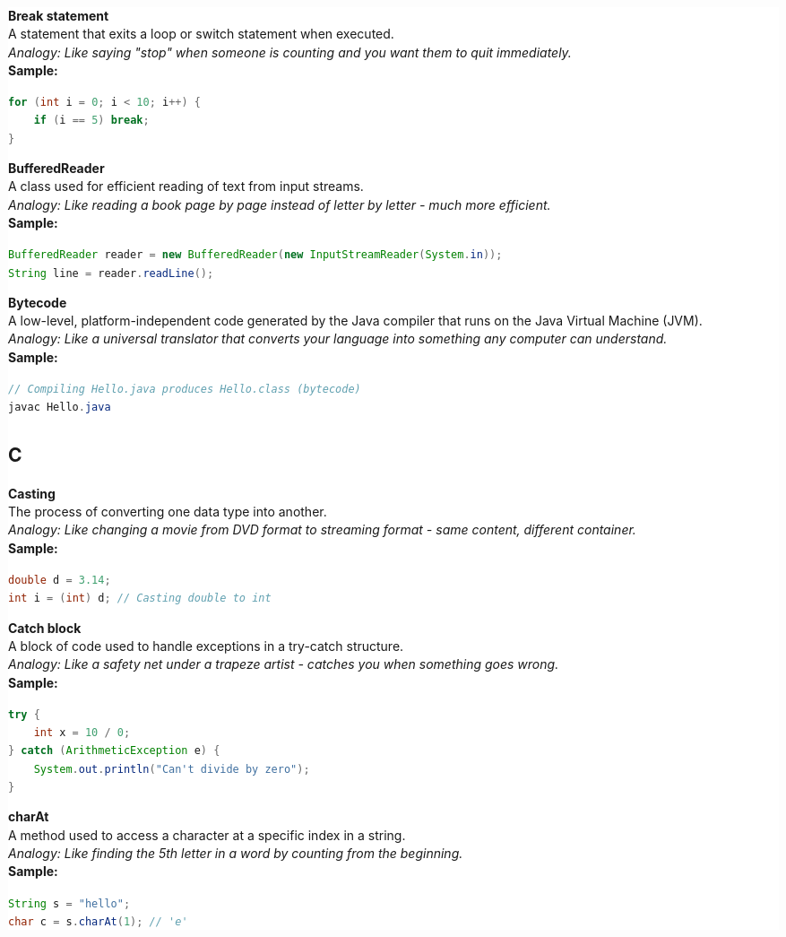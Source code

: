 **Break statement**  
A statement that exits a loop or switch statement when executed.  
*Analogy: Like saying "stop" when someone is counting and you want them to quit immediately.*  
**Sample:**  
```java
for (int i = 0; i < 10; i++) {
    if (i == 5) break;
}
```

**BufferedReader**  
A class used for efficient reading of text from input streams.  
*Analogy: Like reading a book page by page instead of letter by letter - much more efficient.*  
**Sample:**  
```java
BufferedReader reader = new BufferedReader(new InputStreamReader(System.in));
String line = reader.readLine();
```

**Bytecode**  
A low-level, platform-independent code generated by the Java compiler that runs on the Java Virtual Machine (JVM).  
*Analogy: Like a universal translator that converts your language into something any computer can understand.*  
**Sample:**  
```java
// Compiling Hello.java produces Hello.class (bytecode)
javac Hello.java
```

## C

**Casting**  
The process of converting one data type into another.  
*Analogy: Like changing a movie from DVD format to streaming format - same content, different container.*  
**Sample:**  
```java
double d = 3.14;
int i = (int) d; // Casting double to int
```

**Catch block**  
A block of code used to handle exceptions in a try-catch structure.  
*Analogy: Like a safety net under a trapeze artist - catches you when something goes wrong.*  
**Sample:**  
```java
try {
    int x = 10 / 0;
} catch (ArithmeticException e) {
    System.out.println("Can't divide by zero");
}
```

**charAt**  
A method used to access a character at a specific index in a string.  
*Analogy: Like finding the 5th letter in a word by counting from the beginning.*  
**Sample:**  
```java
String s = "hello";
char c = s.charAt(1); // 'e'
```

